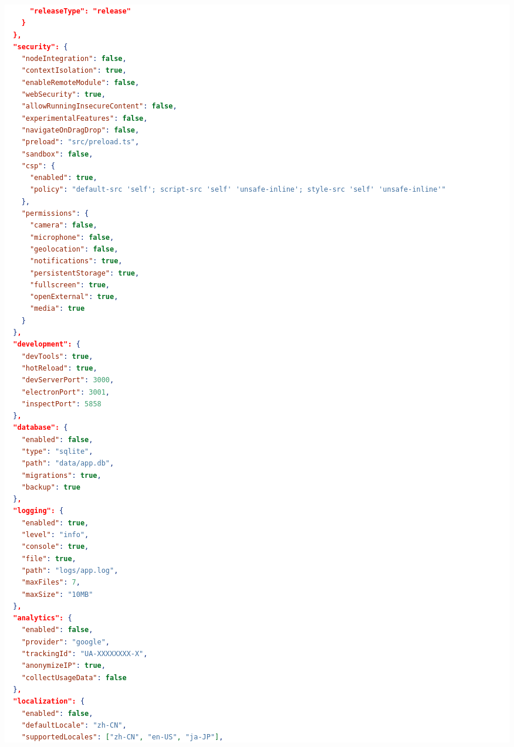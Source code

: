 ```json
      "releaseType": "release"
    }
  },
  "security": {
    "nodeIntegration": false,
    "contextIsolation": true,
    "enableRemoteModule": false,
    "webSecurity": true,
    "allowRunningInsecureContent": false,
    "experimentalFeatures": false,
    "navigateOnDragDrop": false,
    "preload": "src/preload.ts",
    "sandbox": false,
    "csp": {
      "enabled": true,
      "policy": "default-src 'self'; script-src 'self' 'unsafe-inline'; style-src 'self' 'unsafe-inline'"
    },
    "permissions": {
      "camera": false,
      "microphone": false,
      "geolocation": false,
      "notifications": true,
      "persistentStorage": true,
      "fullscreen": true,
      "openExternal": true,
      "media": true
    }
  },
  "development": {
    "devTools": true,
    "hotReload": true,
    "devServerPort": 3000,
    "electronPort": 3001,
    "inspectPort": 5858
  },
  "database": {
    "enabled": false,
    "type": "sqlite",
    "path": "data/app.db",
    "migrations": true,
    "backup": true
  },
  "logging": {
    "enabled": true,
    "level": "info",
    "console": true,
    "file": true,
    "path": "logs/app.log",
    "maxFiles": 7,
    "maxSize": "10MB"
  },
  "analytics": {
    "enabled": false,
    "provider": "google",
    "trackingId": "UA-XXXXXXXX-X",
    "anonymizeIP": true,
    "collectUsageData": false
  },
  "localization": {
    "enabled": false,
    "defaultLocale": "zh-CN",
    "supportedLocales": ["zh-CN", "en-US", "ja-JP"],
```